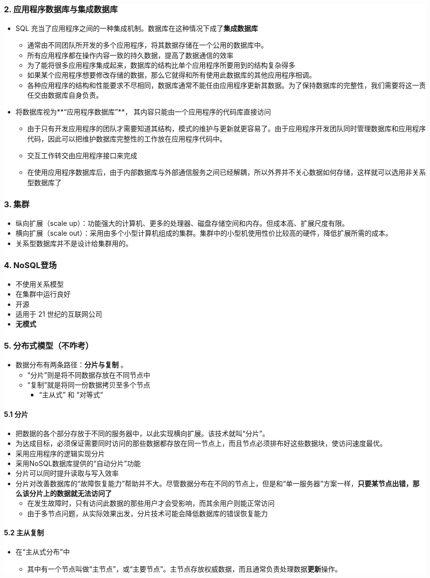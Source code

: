 ### 2. 应用程序数据库与集成数据库

- SQL 充当了应用程序之间的一种集成机制。数据库在这种情况下成了**集成数据库**

  - 通常由不同团队所开发的多个应用程序，将其数据存储在一个公用的数据库中。
  - 所有应用程序都在操作内容一致的持久数据，提高了数据通信的效率
  - 为了能将很多应用程序集成起来，数据库的结构比单个应用程序所要用到的结构复杂得多
  - 如果某个应用程序想要修改存储的数据，那么它就得和所有使用此数据库的其他应用程序相调。
  - 各种应用程序的结构和性能要求不尽相同，数据库通常不能任由应用程序更新其数据。为了保持数据库的完整性，我们需要将这一责任交由数据库自身负责。

- 将数据库视为**“应用程序数据库”**， 其内容只能由一个应用程序的代码库直接访问

  - 由于只有开发应用程序的团队才需要知道其结构，模式的维护与更新就更容易了。由于应用程序开发团队同时管理数据库和应用程序代码，因此可以把维护数据库完整性的工作放在应用程序代码中。

  - 交互工作转交由应用程序接口来完成
  - 在使用应用程序数据库后，由于内部数据库与外部通信服务之间已经解耦，所以外界并不关心数据如何存储，这样就可以选用非关系型数据库了

### 3. 集群

- 纵向扩展（scale up）：功能强大的计算机、更多的处理器、磁盘存储空间和内存。但成本高、扩展尺度有限。
- 横向扩展（scale out）：采用由多个小型计算机组成的集群。集群中的小型机使用性价比较高的硬件，降低扩展所需的成本。
- 关系型数据库并不是设计给集群用的。

### 4. NoSQL登场

- 不使用关系模型
- 在集群中运行良好
- 开源
- 适用于 21 世纪的互联网公司
- **无模式**

### 5. 分布式模型（不咋考）

- 数据分布有两条路径：**分片与复制** 。
  - “分片”则是将不同数据存放在不同节点中
  - “复制”就是将同一份数据拷贝至多个节点
    - “主从式” 和 “对等式”

#### 5.1 分片

- 把数据的各个部分存放于不同的服务器中，以此实现横向扩展。该技术就叫“分片”。
- 为达成目标，必须保证需要同时访问的那些数据都存放在同一节点上，而且节点必须排布好这些数据块，使访问速度最优。
- 采用应用程序的逻辑实现分片
- 采用NoSQL数据库提供的“自动分片”功能
- 分片可以同时提升读取与写入效率
- 分片对改善数据库的“故障恢复能力”帮助并不大。尽管数据分布在不同的节点上，但是和“单一服务器”方案一样，**只要某节点出错，那么该分片上的数据就无法访问了**
  - 在发生故障时，只有访问此数据的那些用户才会受影响，而其余用户则能正常访问
  - 由于多节点问题，从实际效果出发，分片技术可能会降低数据库的错误恢复能力

#### 5.2 主从复制

- 在“主从式分布”中

  - 其中有一个节点叫做“主节点”，或“主要节点”。主节点存放权威数据，而且通常负责处理数据**更新**操作。
